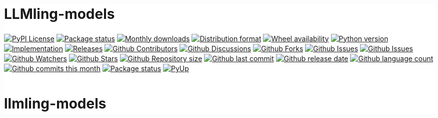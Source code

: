# LLMling-models

[![PyPI License](https://img.shields.io/pypi/l/llmling-models.svg)](https://pypi.org/project/llmling-models/)
[![Package status](https://img.shields.io/pypi/status/llmling-models.svg)](https://pypi.org/project/llmling-models/)
[![Monthly downloads](https://img.shields.io/pypi/dm/llmling-models.svg)](https://pypi.org/project/llmling-models/)
[![Distribution format](https://img.shields.io/pypi/format/llmling-models.svg)](https://pypi.org/project/llmling-models/)
[![Wheel availability](https://img.shields.io/pypi/wheel/llmling-models.svg)](https://pypi.org/project/llmling-models/)
[![Python version](https://img.shields.io/pypi/pyversions/llmling-models.svg)](https://pypi.org/project/llmling-models/)
[![Implementation](https://img.shields.io/pypi/implementation/llmling-models.svg)](https://pypi.org/project/llmling-models/)
[![Releases](https://img.shields.io/github/downloads/phil65/llmling-models/total.svg)](https://github.com/phil65/llmling-models/releases)
[![Github Contributors](https://img.shields.io/github/contributors/phil65/llmling-models)](https://github.com/phil65/llmling-models/graphs/contributors)
[![Github Discussions](https://img.shields.io/github/discussions/phil65/llmling-models)](https://github.com/phil65/llmling-models/discussions)
[![Github Forks](https://img.shields.io/github/forks/phil65/llmling-models)](https://github.com/phil65/llmling-models/forks)
[![Github Issues](https://img.shields.io/github/issues/phil65/llmling-models)](https://github.com/phil65/llmling-models/issues)
[![Github Issues](https://img.shields.io/github/issues-pr/phil65/llmling-models)](https://github.com/phil65/llmling-models/pulls)
[![Github Watchers](https://img.shields.io/github/watchers/phil65/llmling-models)](https://github.com/phil65/llmling-models/watchers)
[![Github Stars](https://img.shields.io/github/stars/phil65/llmling-models)](https://github.com/phil65/llmling-models/stars)
[![Github Repository size](https://img.shields.io/github/repo-size/phil65/llmling-models)](https://github.com/phil65/llmling-models)
[![Github last commit](https://img.shields.io/github/last-commit/phil65/llmling-models)](https://github.com/phil65/llmling-models/commits)
[![Github release date](https://img.shields.io/github/release-date/phil65/llmling-models)](https://github.com/phil65/llmling-models/releases)
[![Github language count](https://img.shields.io/github/languages/count/phil65/llmling-models)](https://github.com/phil65/llmling-models)
[![Github commits this month](https://img.shields.io/github/commit-activity/m/phil65/llmling-models)](https://github.com/phil65/llmling-models)
[![Package status](https://codecov.io/gh/phil65/llmling-models/branch/main/graph/badge.svg)](https://codecov.io/gh/phil65/llmling-models/)
[![PyUp](https://pyup.io/repos/github/phil65/llmling-models/shield.svg)](https://pyup.io/repos/github/phil65/llmling-models/)

# llmling-models

